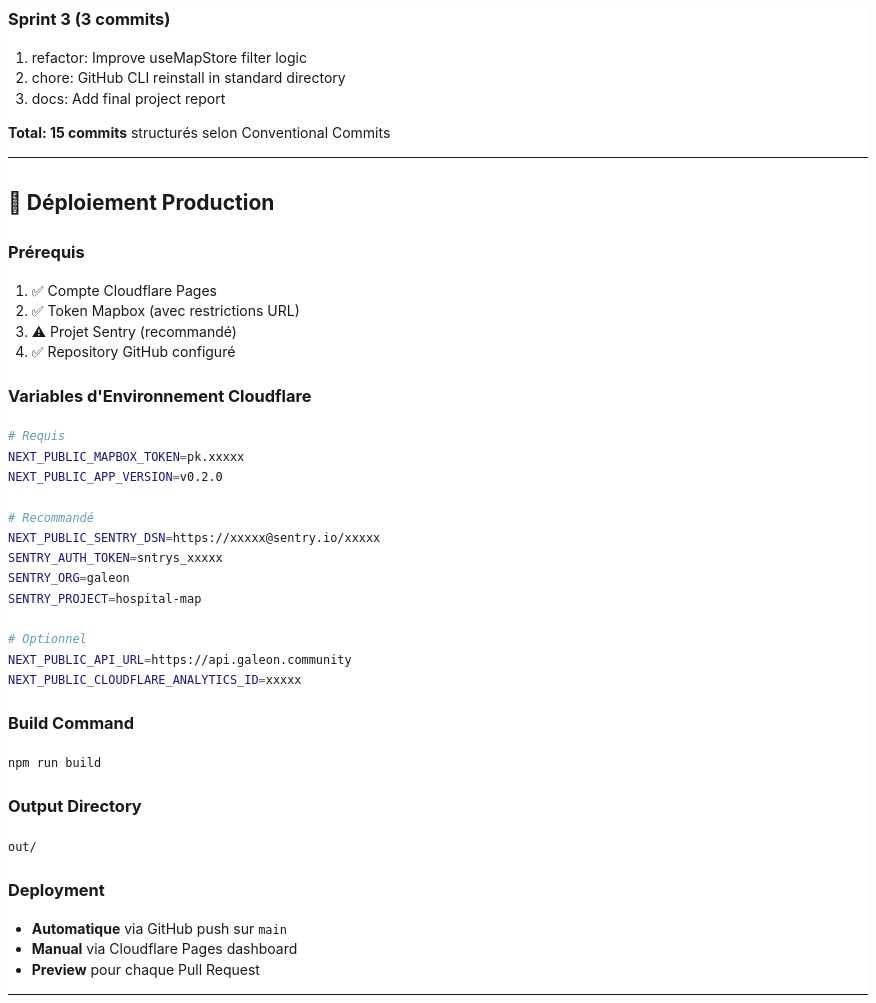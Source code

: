 ### Sprint 3 (3 commits)

1. refactor: Improve useMapStore filter logic
2. chore: GitHub CLI reinstall in standard directory
3. docs: Add final project report

**Total: 15 commits** structurés selon Conventional Commits

---

## 🚀 Déploiement Production

### Prérequis

1. ✅ Compte Cloudflare Pages
2. ✅ Token Mapbox (avec restrictions URL)
3. ⚠️ Projet Sentry (recommandé)
4. ✅ Repository GitHub configuré

### Variables d'Environnement Cloudflare

```bash
# Requis
NEXT_PUBLIC_MAPBOX_TOKEN=pk.xxxxx
NEXT_PUBLIC_APP_VERSION=v0.2.0

# Recommandé
NEXT_PUBLIC_SENTRY_DSN=https://xxxxx@sentry.io/xxxxx
SENTRY_AUTH_TOKEN=sntrys_xxxxx
SENTRY_ORG=galeon
SENTRY_PROJECT=hospital-map

# Optionnel
NEXT_PUBLIC_API_URL=https://api.galeon.community
NEXT_PUBLIC_CLOUDFLARE_ANALYTICS_ID=xxxxx
```

### Build Command

```bash
npm run build
```

### Output Directory

```bash
out/
```

### Deployment

- **Automatique** via GitHub push sur `main`
- **Manual** via Cloudflare Pages dashboard
- **Preview** pour chaque Pull Request

---